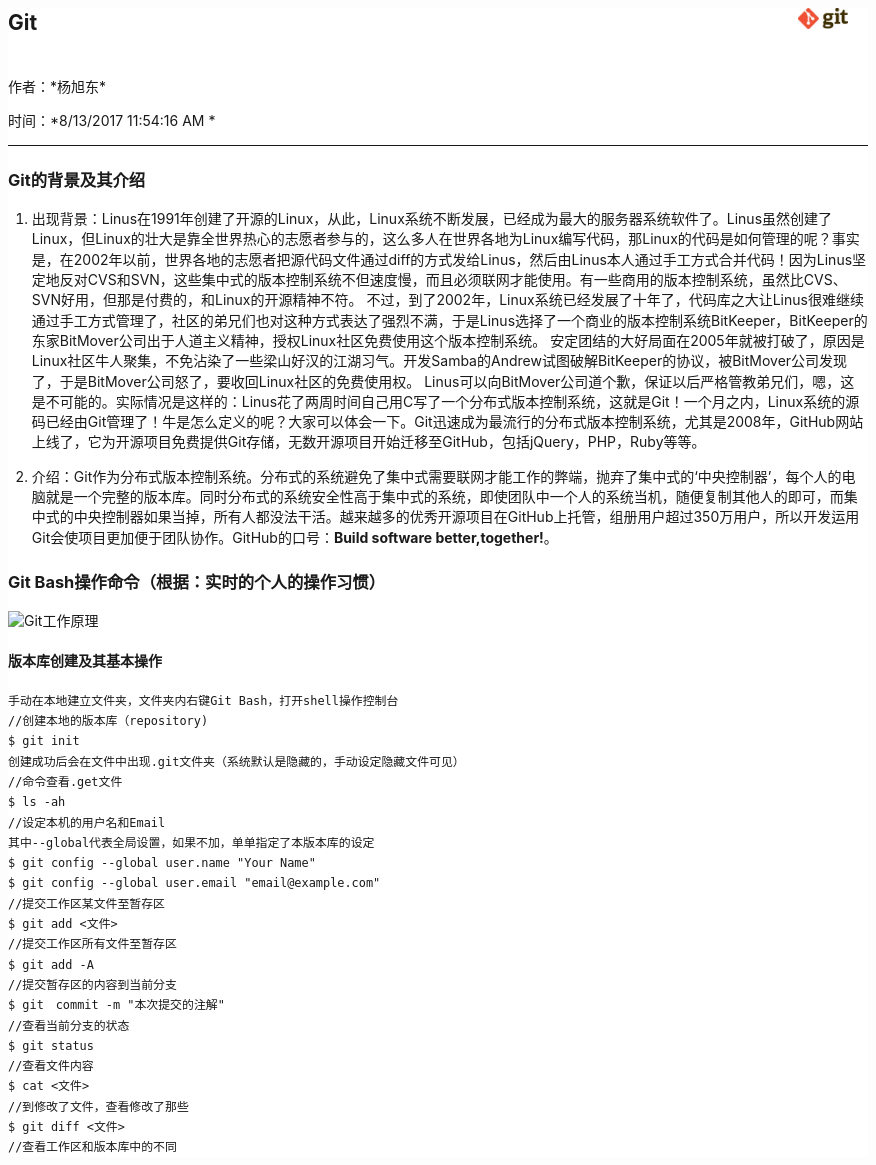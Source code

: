 ## Git  <img src="./pic/logo.jpg" width="50px" style="float:right;margin-right:20px;">
<br/>
作者：*杨旭东*

时间：*8/13/2017 11:54:16 AM *

---

### Git的背景及其介绍

1. 出现背景：Linus在1991年创建了开源的Linux，从此，Linux系统不断发展，已经成为最大的服务器系统软件了。Linus虽然创建了Linux，但Linux的壮大是靠全世界热心的志愿者参与的，这么多人在世界各地为Linux编写代码，那Linux的代码是如何管理的呢？事实是，在2002年以前，世界各地的志愿者把源代码文件通过diff的方式发给Linus，然后由Linus本人通过手工方式合并代码！因为Linus坚定地反对CVS和SVN，这些集中式的版本控制系统不但速度慢，而且必须联网才能使用。有一些商用的版本控制系统，虽然比CVS、SVN好用，但那是付费的，和Linux的开源精神不符。
  不过，到了2002年，Linux系统已经发展了十年了，代码库之大让Linus很难继续通过手工方式管理了，社区的弟兄们也对这种方式表达了强烈不满，于是Linus选择了一个商业的版本控制系统BitKeeper，BitKeeper的东家BitMover公司出于人道主义精神，授权Linux社区免费使用这个版本控制系统。
  安定团结的大好局面在2005年就被打破了，原因是Linux社区牛人聚集，不免沾染了一些梁山好汉的江湖习气。开发Samba的Andrew试图破解BitKeeper的协议，被BitMover公司发现了，于是BitMover公司怒了，要收回Linux社区的免费使用权。
  Linus可以向BitMover公司道个歉，保证以后严格管教弟兄们，嗯，这是不可能的。实际情况是这样的：Linus花了两周时间自己用C写了一个分布式版本控制系统，这就是Git！一个月之内，Linux系统的源码已经由Git管理了！牛是怎么定义的呢？大家可以体会一下。Git迅速成为最流行的分布式版本控制系统，尤其是2008年，GitHub网站上线了，它为开源项目免费提供Git存储，无数开源项目开始迁移至GitHub，包括jQuery，PHP，Ruby等等。

2. 介绍：Git作为分布式版本控制系统。分布式的系统避免了集中式需要联网才能工作的弊端，抛弃了集中式的‘中央控制器’，每个人的电脑就是一个完整的版本库。同时分布式的系统安全性高于集中式的系统，即使团队中一个人的系统当机，随便复制其他人的即可，而集中式的中央控制器如果当掉，所有人都没法干活。越来越多的优秀开源项目在GitHub上托管，组册用户超过350万用户，所以开发运用Git会使项目更加便于团队协作。GitHub的口号：**Build software better,together!**。

### Git Bash操作命令（根据：实时的个人的操作习惯）
![Git工作原理](http://i.imgur.com/Vjni3cr.jpg)

#### 版本库创建及其基本操作

	手动在本地建立文件夹，文件夹内右键Git Bash，打开shell操作控制台
	//创建本地的版本库（repository)	
	$ git init
	创建成功后会在文件中出现.git文件夹（系统默认是隐藏的，手动设定隐藏文件可见）
	//命令查看.get文件
	$ ls -ah
	//设定本机的用户名和Email
	其中--global代表全局设置，如果不加，单单指定了本版本库的设定
	$ git config --global user.name "Your Name"
	$ git config --global user.email "email@example.com"
 	//提交工作区某文件至暂存区
	$ git add <文件>
	//提交工作区所有文件至暂存区
	$ git add -A
	//提交暂存区的内容到当前分支
	$ git　commit -m "本次提交的注解"
	//查看当前分支的状态
	$ git status
	//查看文件内容
	$ cat <文件>
	//到修改了文件，查看修改了那些
	$ git diff <文件>
	//查看工作区和版本库中的不同